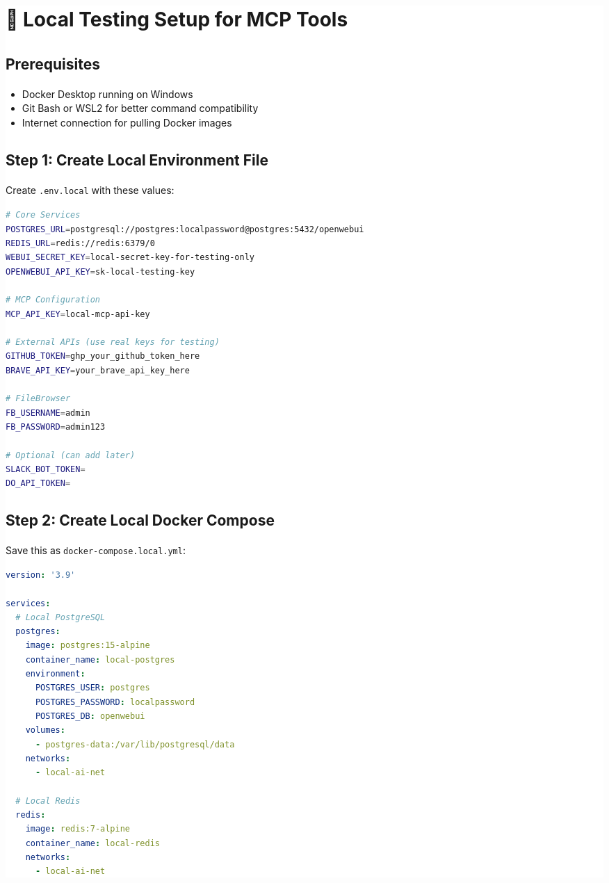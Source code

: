 # 🧪 Local Testing Setup for MCP Tools

## Prerequisites
- Docker Desktop running on Windows
- Git Bash or WSL2 for better command compatibility
- Internet connection for pulling Docker images

## Step 1: Create Local Environment File

Create `.env.local` with these values:

```bash
# Core Services
POSTGRES_URL=postgresql://postgres:localpassword@postgres:5432/openwebui
REDIS_URL=redis://redis:6379/0
WEBUI_SECRET_KEY=local-secret-key-for-testing-only
OPENWEBUI_API_KEY=sk-local-testing-key

# MCP Configuration
MCP_API_KEY=local-mcp-api-key

# External APIs (use real keys for testing)
GITHUB_TOKEN=ghp_your_github_token_here
BRAVE_API_KEY=your_brave_api_key_here

# FileBrowser
FB_USERNAME=admin
FB_PASSWORD=admin123

# Optional (can add later)
SLACK_BOT_TOKEN=
DO_API_TOKEN=
```

## Step 2: Create Local Docker Compose

Save this as `docker-compose.local.yml`:

```yaml
version: '3.9'

services:
  # Local PostgreSQL
  postgres:
    image: postgres:15-alpine
    container_name: local-postgres
    environment:
      POSTGRES_USER: postgres
      POSTGRES_PASSWORD: localpassword
      POSTGRES_DB: openwebui
    volumes:
      - postgres-data:/var/lib/postgresql/data
    networks:
      - local-ai-net

  # Local Redis
  redis:
    image: redis:7-alpine
    container_name: local-redis
    networks:
      - local-ai-net

```